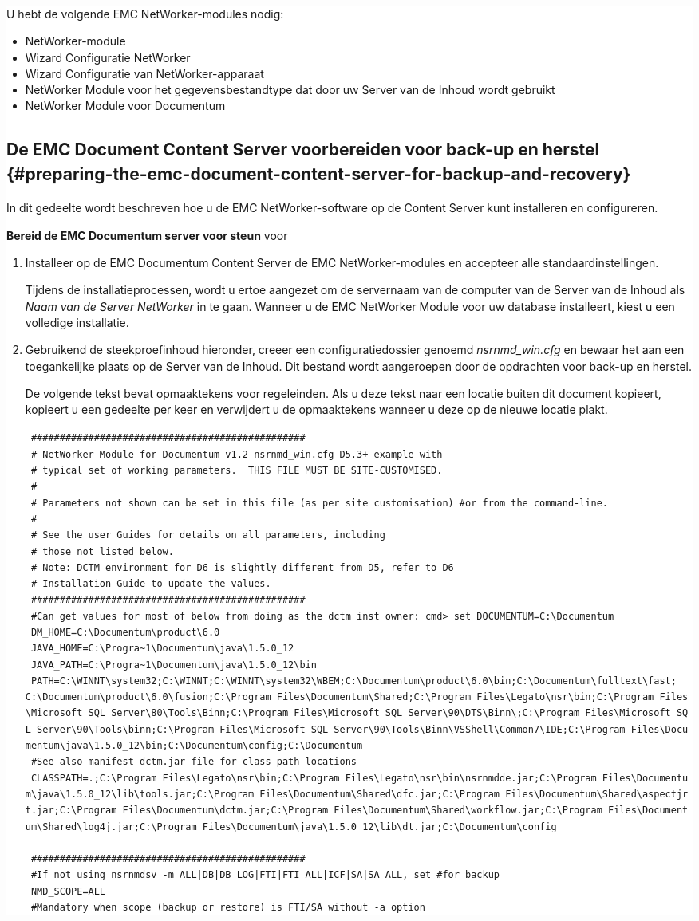 U hebt de volgende EMC NetWorker-modules nodig:

* NetWorker-module
* Wizard Configuratie NetWorker
* Wizard Configuratie van NetWorker-apparaat
* NetWorker Module voor het gegevensbestandtype dat door uw Server van de Inhoud wordt gebruikt
* NetWorker Module voor Documentum

## De EMC Document Content Server voorbereiden voor back-up en herstel {#preparing-the-emc-document-content-server-for-backup-and-recovery}

In dit gedeelte wordt beschreven hoe u de EMC NetWorker-software op de Content Server kunt installeren en configureren.

**Bereid de EMC Documentum server voor steun** voor

1. Installeer op de EMC Documentum Content Server de EMC NetWorker-modules en accepteer alle standaardinstellingen.

   Tijdens de installatieprocessen, wordt u ertoe aangezet om de servernaam van de computer van de Server van de Inhoud als *Naam van de Server NetWorker* in te gaan. Wanneer u de EMC NetWorker Module voor uw database installeert, kiest u een volledige installatie.

1. Gebruikend de steekproefinhoud hieronder, creeer een configuratiedossier genoemd *nsrnmd_win.cfg* en bewaar het aan een toegankelijke plaats op de Server van de Inhoud. Dit bestand wordt aangeroepen door de opdrachten voor back-up en herstel.

   De volgende tekst bevat opmaaktekens voor regeleinden. Als u deze tekst naar een locatie buiten dit document kopieert, kopieert u een gedeelte per keer en verwijdert u de opmaaktekens wanneer u deze op de nieuwe locatie plakt.

   ```shell
    ################################################
    # NetWorker Module for Documentum v1.2 nsrnmd_win.cfg D5.3+ example with
    # typical set of working parameters.  THIS FILE MUST BE SITE-CUSTOMISED.
    #
    # Parameters not shown can be set in this file (as per site customisation) #or from the command-line.
    #
    # See the user Guides for details on all parameters, including
    # those not listed below.
    # Note: DCTM environment for D6 is slightly different from D5, refer to D6
    # Installation Guide to update the values.
    ################################################
    #Can get values for most of below from doing as the dctm inst owner: cmd> set DOCUMENTUM=C:\Documentum
    DM_HOME=C:\Documentum\product\6.0
    JAVA_HOME=C:\Progra~1\Documentum\java\1.5.0_12
    JAVA_PATH=C:\Progra~1\Documentum\java\1.5.0_12\bin
    PATH=C:\WINNT\system32;C:\WINNT;C:\WINNT\system32\WBEM;C:\Documentum\product\6.0\bin;C:\Documentum\fulltext\fast;C:\Documentum\product\6.0\fusion;C:\Program Files\Documentum\Shared;C:\Program Files\Legato\nsr\bin;C:\Program Files\Microsoft SQL Server\80\Tools\Binn;C:\Program Files\Microsoft SQL Server\90\DTS\Binn\;C:\Program Files\Microsoft SQL Server\90\Tools\binn;C:\Program Files\Microsoft SQL Server\90\Tools\Binn\VSShell\Common7\IDE;C:\Program Files\Documentum\java\1.5.0_12\bin;C:\Documentum\config;C:\Documentum
    #See also manifest dctm.jar file for class path locations
    CLASSPATH=.;C:\Program Files\Legato\nsr\bin;C:\Program Files\Legato\nsr\bin\nsrnmdde.jar;C:\Program Files\Documentum\java\1.5.0_12\lib\tools.jar;C:\Program Files\Documentum\Shared\dfc.jar;C:\Program Files\Documentum\Shared\aspectjrt.jar;C:\Program Files\Documentum\dctm.jar;C:\Program Files\Documentum\Shared\workflow.jar;C:\Program Files\Documentum\Shared\log4j.jar;C:\Program Files\Documentum\java\1.5.0_12\lib\dt.jar;C:\Documentum\config
   
    ################################################
    #If not using nsrnmdsv -m ALL|DB|DB_LOG|FTI|FTI_ALL|ICF|SA|SA_ALL, set #for backup
    NMD_SCOPE=ALL
    #Mandatory when scope (backup or restore) is FTI/SA without -a option
   ```